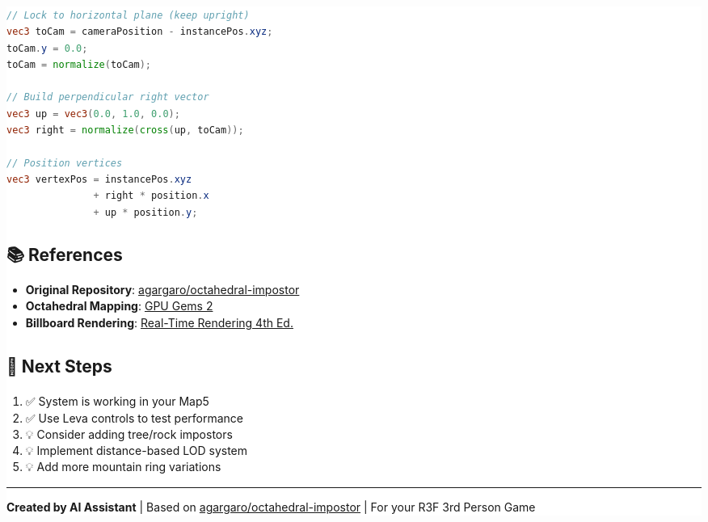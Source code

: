 ```glsl
// Lock to horizontal plane (keep upright)
vec3 toCam = cameraPosition - instancePos.xyz;
toCam.y = 0.0;
toCam = normalize(toCam);

// Build perpendicular right vector
vec3 up = vec3(0.0, 1.0, 0.0);
vec3 right = normalize(cross(up, toCam));

// Position vertices
vec3 vertexPos = instancePos.xyz
               + right * position.x
               + up * position.y;
```

## 📚 References

- **Original Repository**: [agargaro/octahedral-impostor](https://github.com/agargaro/octahedral-impostor)
- **Octahedral Mapping**: [GPU Gems 2](https://developer.nvidia.com/gpugems/gpugems2/part-iii-high-quality-rendering/chapter-24-using-lookup-tables-accelerate-color)
- **Billboard Rendering**: [Real-Time Rendering 4th Ed.](http://www.realtimerendering.com/)

## 🎉 Next Steps

1. ✅ System is working in your Map5
2. ✅ Use Leva controls to test performance
3. 💡 Consider adding tree/rock impostors
4. 💡 Implement distance-based LOD system
5. 💡 Add more mountain ring variations

---

**Created by AI Assistant** | Based on [agargaro/octahedral-impostor](https://github.com/agargaro/octahedral-impostor) | For your R3F 3rd Person Game
